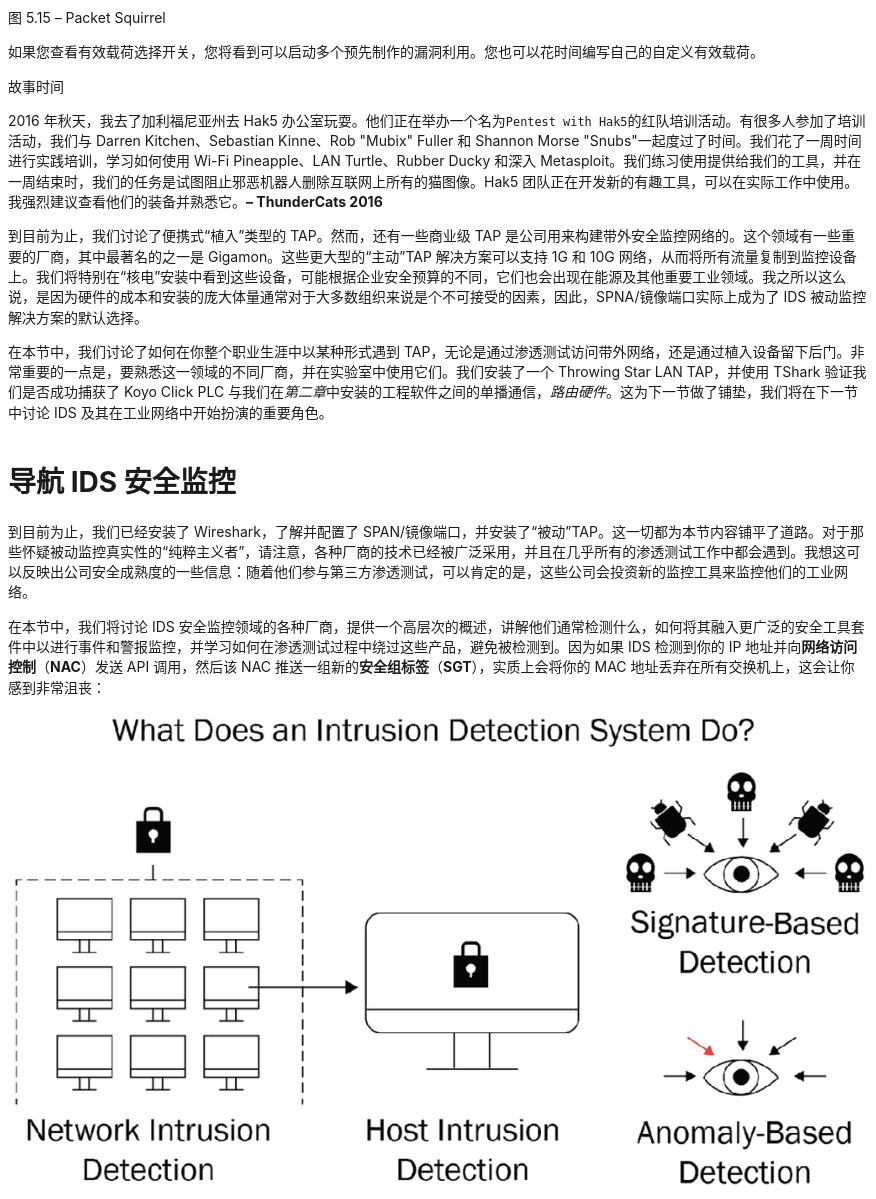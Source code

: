 图 5.15 – Packet Squirrel

如果您查看有效载荷选择开关，您将看到可以启动多个预先制作的漏洞利用。您也可以花时间编写自己的自定义有效载荷。

故事时间

2016 年秋天，我去了加利福尼亚州去 Hak5 办公室玩耍。他们正在举办一个名为`Pentest with Hak5`的红队培训活动。有很多人参加了培训活动，我们与 Darren Kitchen、Sebastian Kinne、Rob "Mubix" Fuller 和 Shannon Morse "Snubs"一起度过了时间。我们花了一周时间进行实践培训，学习如何使用 Wi-Fi Pineapple、LAN Turtle、Rubber Ducky 和深入 Metasploit。我们练习使用提供给我们的工具，并在一周结束时，我们的任务是试图阻止邪恶机器人删除互联网上所有的猫图像。Hak5 团队正在开发新的有趣工具，可以在实际工作中使用。我强烈建议查看他们的装备并熟悉它。**– ThunderCats 2016**

到目前为止，我们讨论了便携式“植入”类型的 TAP。然而，还有一些商业级 TAP 是公司用来构建带外安全监控网络的。这个领域有一些重要的厂商，其中最著名的之一是 Gigamon。这些更大型的“主动”TAP 解决方案可以支持 1G 和 10G 网络，从而将所有流量复制到监控设备上。我们将特别在“核电”安装中看到这些设备，可能根据企业安全预算的不同，它们也会出现在能源及其他重要工业领域。我之所以这么说，是因为硬件的成本和安装的庞大体量通常对于大多数组织来说是个不可接受的因素，因此，SPNA/镜像端口实际上成为了 IDS 被动监控解决方案的默认选择。

在本节中，我们讨论了如何在你整个职业生涯中以某种形式遇到 TAP，无论是通过渗透测试访问带外网络，还是通过植入设备留下后门。非常重要的一点是，要熟悉这一领域的不同厂商，并在实验室中使用它们。我们安装了一个 Throwing Star LAN TAP，并使用 TShark 验证我们是否成功捕获了 Koyo Click PLC 与我们在*第二章*中安装的工程软件之间的单播通信，*路由硬件*。这为下一节做了铺垫，我们将在下一节中讨论 IDS 及其在工业网络中开始扮演的重要角色。

# 导航 IDS 安全监控

到目前为止，我们已经安装了 Wireshark，了解并配置了 SPAN/镜像端口，并安装了“被动”TAP。这一切都为本节内容铺平了道路。对于那些怀疑被动监控真实性的“纯粹主义者”，请注意，各种厂商的技术已经被广泛采用，并且在几乎所有的渗透测试工作中都会遇到。我想这可以反映出公司安全成熟度的一些信息：随着他们参与第三方渗透测试，可以肯定的是，这些公司会投资新的监控工具来监控他们的工业网络。

在本节中，我们将讨论 IDS 安全监控领域的各种厂商，提供一个高层次的概述，讲解他们通常检测什么，如何将其融入更广泛的安全工具套件中以进行事件和警报监控，并学习如何在渗透测试过程中绕过这些产品，避免被检测到。因为如果 IDS 检测到你的 IP 地址并向**网络访问控制**（**NAC**）发送 API 调用，然后该 NAC 推送一组新的**安全组标签**（**SGT**），实质上会将你的 MAC 地址丢弃在所有交换机上，这会让你感到非常沮丧：

![图 5.16 – IDS](img/Figure_5.16_B16321.jpg)
